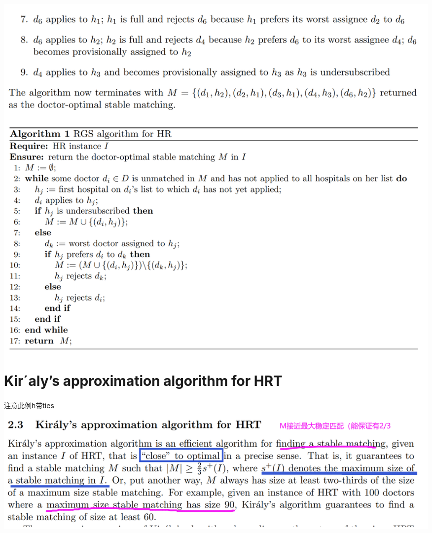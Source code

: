 ![](/static/2021-11-15-22-18-43.png)
![](/static/2021-11-15-22-18-52.png)

# Kir´aly’s approximation algorithm for HRT

注意此例h带ties

![](/static/2021-11-15-22-25-58.png)
